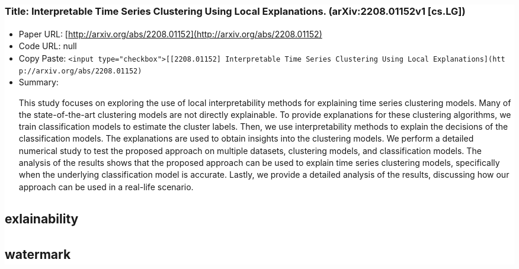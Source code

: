 ### Title: Interpretable Time Series Clustering Using Local Explanations. (arXiv:2208.01152v1 [cs.LG])
* Paper URL: [http://arxiv.org/abs/2208.01152](http://arxiv.org/abs/2208.01152)
* Code URL: null
* Copy Paste: `<input type="checkbox">[[2208.01152] Interpretable Time Series Clustering Using Local Explanations](http://arxiv.org/abs/2208.01152)`
* Summary: <p>This study focuses on exploring the use of local interpretability methods for
explaining time series clustering models. Many of the state-of-the-art
clustering models are not directly explainable. To provide explanations for
these clustering algorithms, we train classification models to estimate the
cluster labels. Then, we use interpretability methods to explain the decisions
of the classification models. The explanations are used to obtain insights into
the clustering models. We perform a detailed numerical study to test the
proposed approach on multiple datasets, clustering models, and classification
models. The analysis of the results shows that the proposed approach can be
used to explain time series clustering models, specifically when the underlying
classification model is accurate. Lastly, we provide a detailed analysis of the
results, discussing how our approach can be used in a real-life scenario.
</p>

## exlainability
## watermark
